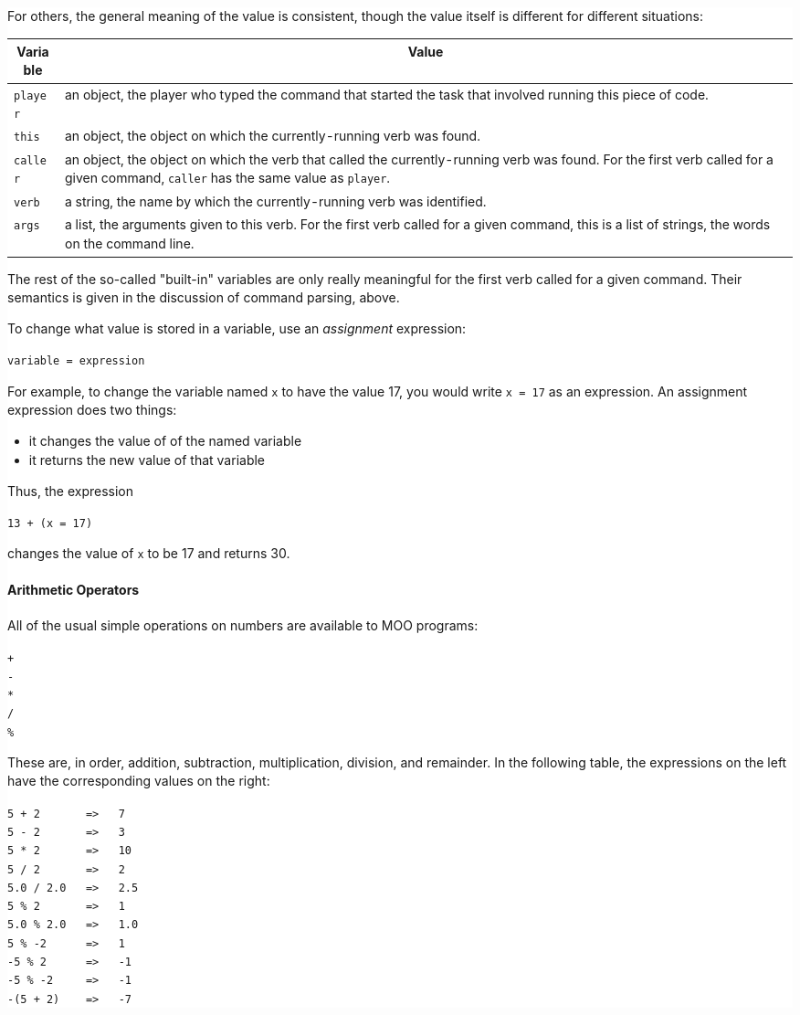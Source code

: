 For others, the general meaning of the value is consistent, though the value itself is different for different situations:

| Variable  |  Value |
| ------------- | ------------- |
| <code>player</code> | an object, the player who typed the command that started the task that involved running this piece of code.
| <code>this</code> | an object, the object on which the currently-running verb was found.
| <code>caller</code> | an object, the object on which the verb that called the currently-running verb was found. For the first verb called for a given command, <code>caller</code> has the same value as <code>player</code>.
| <code>verb</code> | a string, the name by which the currently-running verb was identified.
| <code>args</code> | a list, the arguments given to this verb. For the first verb called for a given command, this is a list of strings, the words on the command line.

The rest of the so-called "built-in" variables are only really meaningful for the first verb called for a given command. Their semantics is given in the discussion of command parsing, above.

To change what value is stored in a variable, use an _assignment_ expression:

```
variable = expression
```

For example, to change the variable named `x` to have the value 17, you would write `x = 17` as an expression. An assignment expression does two things:

* it changes the value of of the named variable
* it returns the new value of that variable

Thus, the expression

```
13 + (x = 17)
```

changes the value of `x` to be 17 and returns 30.

#### Arithmetic Operators

All of the usual simple operations on numbers are available to MOO programs:

```
+
-
*
/
%
```

These are, in order, addition, subtraction, multiplication, division, and remainder. In the following table, the expressions on the left have the corresponding values on the right:

```
5 + 2       =>   7
5 - 2       =>   3
5 * 2       =>   10
5 / 2       =>   2
5.0 / 2.0   =>   2.5
5 % 2       =>   1
5.0 % 2.0   =>   1.0
5 % -2      =>   1
-5 % 2      =>   -1
-5 % -2     =>   -1
-(5 + 2)    =>   -7
```
